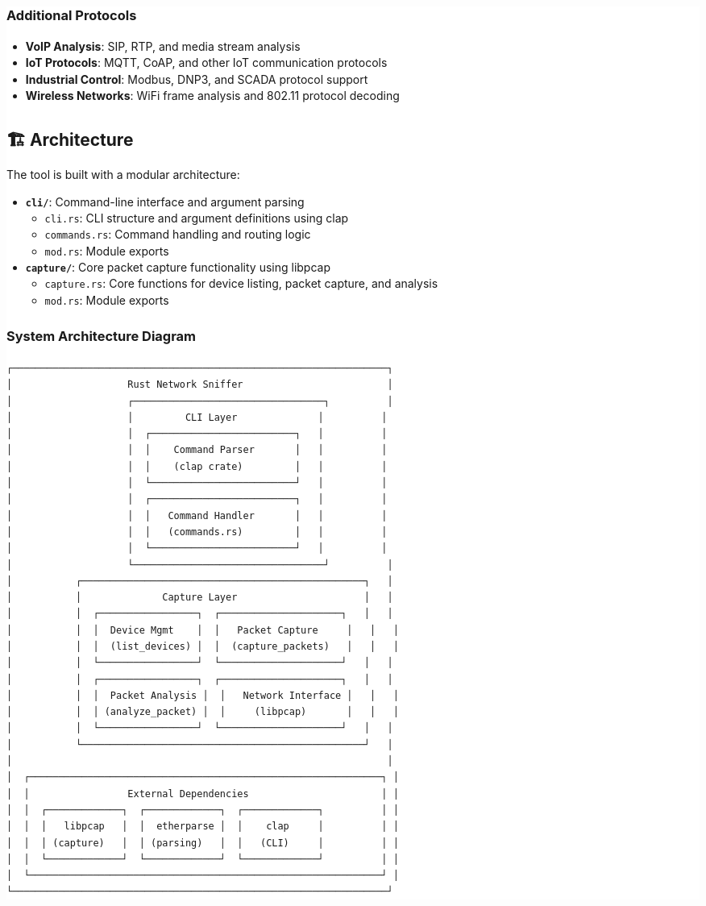 ### Additional Protocols
- **VoIP Analysis**: SIP, RTP, and media stream analysis
- **IoT Protocols**: MQTT, CoAP, and other IoT communication protocols
- **Industrial Control**: Modbus, DNP3, and SCADA protocol support
- **Wireless Networks**: WiFi frame analysis and 802.11 protocol decoding

## 🏗️ Architecture

The tool is built with a modular architecture:

- **`cli/`**: Command-line interface and argument parsing
  - `cli.rs`: CLI structure and argument definitions using clap
  - `commands.rs`: Command handling and routing logic
  - `mod.rs`: Module exports
- **`capture/`**: Core packet capture functionality using libpcap
  - `capture.rs`: Core functions for device listing, packet capture, and analysis
  - `mod.rs`: Module exports

### System Architecture Diagram

```
┌─────────────────────────────────────────────────────────────────┐
│                    Rust Network Sniffer                         │
│                    ┌─────────────────────────────────┐          │
│                    │         CLI Layer              │          │
│                    │  ┌─────────────────────────┐   │          │
│                    │  │    Command Parser       │   │          │
│                    │  │    (clap crate)         │   │          │
│                    │  └─────────────────────────┘   │          │
│                    │  ┌─────────────────────────┐   │          │
│                    │  │   Command Handler       │   │          │
│                    │  │   (commands.rs)         │   │          │
│                    │  └─────────────────────────┘   │          │
│                    └─────────────────────────────────┘          │
│           ┌─────────────────────────────────────────────────┐   │
│           │              Capture Layer                      │   │
│           │  ┌─────────────────┐  ┌─────────────────────┐   │   │
│           │  │  Device Mgmt    │  │   Packet Capture     │   │   │
│           │  │  (list_devices) │  │  (capture_packets)   │   │   │
│           │  └─────────────────┘  └─────────────────────┘   │   │
│           │  ┌─────────────────┐  ┌─────────────────────┐   │   │
│           │  │  Packet Analysis │  │   Network Interface │   │   │
│           │  │ (analyze_packet) │  │     (libpcap)       │   │   │
│           │  └─────────────────┘  └─────────────────────┘   │   │
│           └─────────────────────────────────────────────────┘   │
│                                                                 │
│  ┌─────────────────────────────────────────────────────────────┐ │
│  │                 External Dependencies                       │ │
│  │  ┌─────────────┐  ┌─────────────┐  ┌─────────────┐          │ │
│  │  │   libpcap   │  │  etherparse │  │    clap     │          │ │
│  │  │ (capture)   │  │ (parsing)   │  │   (CLI)     │          │ │
│  │  └─────────────┘  └─────────────┘  └─────────────┘          │ │
│  └─────────────────────────────────────────────────────────────┘ │
└─────────────────────────────────────────────────────────────────┘
```
